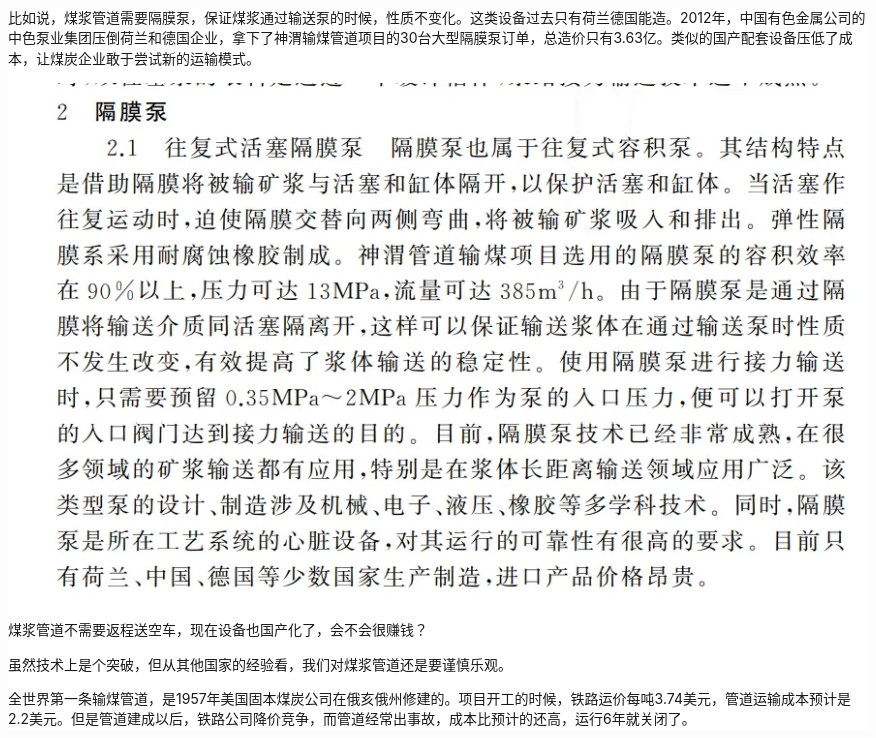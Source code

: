 比如说，煤浆管道需要隔膜泵，保证煤浆通过输送泵的时候，性质不变化。这类设备过去只有荷兰德国能造。2012年，中国有色金属公司的中色泵业集团压倒荷兰和德国企业，拿下了神渭输煤管道项目的30台大型隔膜泵订单，总造价只有3.63亿。类似的国产配套设备压低了成本，让煤炭企业敢于尝试新的运输模式。

![](/images/btnews/0101_0200/0192/image20.webp)

煤浆管道不需要返程送空车，现在设备也国产化了，会不会很赚钱？

虽然技术上是个突破，但从其他国家的经验看，我们对煤浆管道还是要谨慎乐观。

全世界第一条输煤管道，是1957年美国固本煤炭公司在俄亥俄州修建的。项目开工的时候，铁路运价每吨3.74美元，管道运输成本预计是2.2美元。但是管道建成以后，铁路公司降价竞争，而管道经常出事故，成本比预计的还高，运行6年就关闭了。
